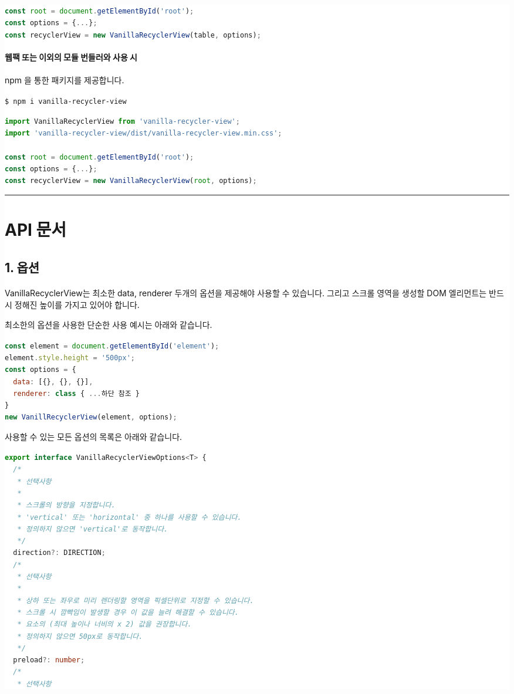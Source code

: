 ```javascript
const root = document.getElementById('root');
const options = {...};
const recyclerView = new VanillaRecyclerView(table, options);
```

#### 웹팩 또는 이외의 모듈 번들러와 사용 시

npm 을 통한 패키지를 제공합니다.

```bash
$ npm i vanilla-recycler-view
```

```typescript
import VanillaRecyclerView from 'vanilla-recycler-view';
import 'vanilla-recycler-view/dist/vanilla-recycler-view.min.css';

const root = document.getElementById('root');
const options = {...};
const recyclerView = new VanillaRecyclerView(root, options);
```

---

# API 문서

## 1. 옵션

VanillaRecyclerView는 최소한 data, renderer 두개의 옵션을 제공해야 사용할 수 있습니다. 그리고 스크롤 영역을 생성할 DOM 엘리먼트는 반드시 정해진 높이를 가지고 있어야 합니다.

최소한의 옵션을 사용한 단순한 사용 예시는 아래와 같습니다.

```javascript
const element = document.getElementById('element');
element.style.height = '500px';
const options = {
  data: [{}, {}, {}],
  renderer: class { ...하단 참조 }
}
new VanillRecyclerView(element, options);
```

사용할 수 있는 모든 옵션의 목록은 아래와 같습니다.

```typescript
export interface VanillaRecyclerViewOptions<T> {
  /*
   * 선택사항
   *
   * 스크롤의 방향을 지정합니다.
   * 'vertical' 또는 'horizontal' 중 하나를 사용할 수 있습니다.
   * 정의하지 않으면 'vertical'로 동작합니다.
   */
  direction?: DIRECTION;
  /*
   * 선택사항
   *
   * 상하 또는 좌우로 미리 렌더링할 영역을 픽셀단위로 지정할 수 있습니다.
   * 스크롤 시 깜빡임이 발생할 경우 이 값을 늘려 해결할 수 있습니다.
   * 요소의 (최대 높이나 너비의 x 2) 값을 권장합니다.
   * 정의하지 않으면 50px로 동작합니다.
   */
  preload?: number;
  /*
   * 선택사항
```